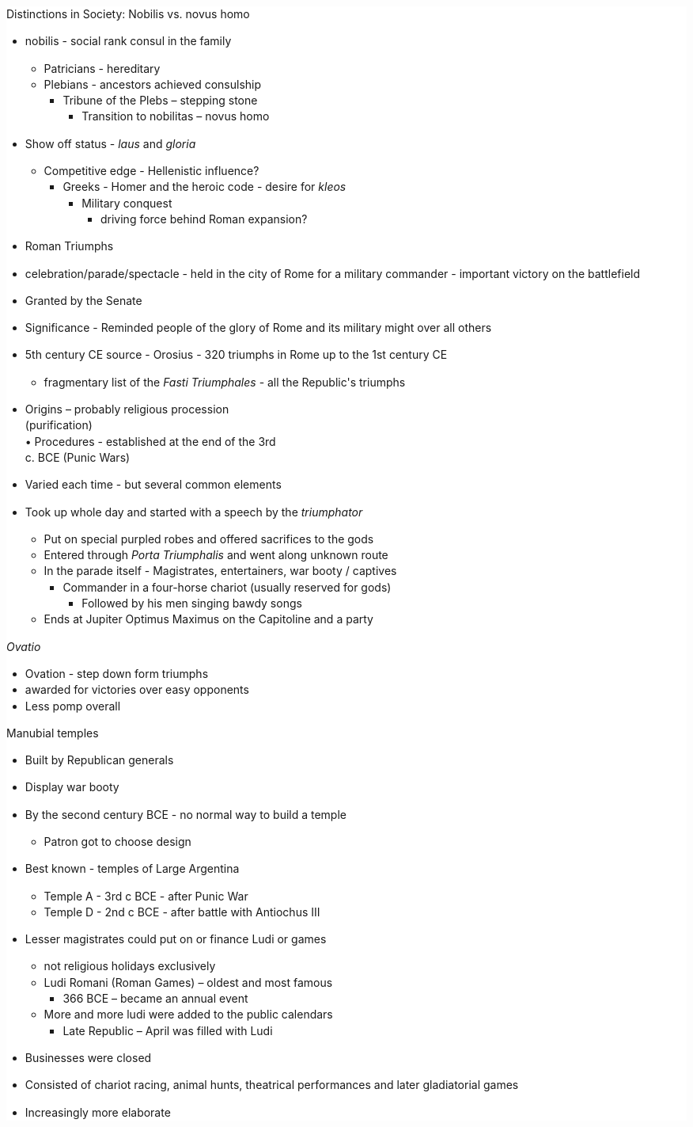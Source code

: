 Distinctions in Society: Nobilis vs. novus homo  
- nobilis - social rank consul in the family  
	- Patricians - hereditary  
	- Plebians - ancestors achieved consulship  
		- Tribune of the Plebs – stepping stone  
			- Transition to nobilitas – novus homo
- Show off status - _laus_ and _gloria_
	- Competitive edge - Hellenistic influence?
		- Greeks - Homer and the heroic code - desire for _kleos_
			- Military conquest
				- driving force behind Roman expansion?
- Roman Triumphs  
- celebration/parade/spectacle - held in the city of Rome for a military commander -  important victory on the battlefield  
- Granted by the Senate  
- Significance - Reminded people of the glory of Rome and its military might over all others  
- 5th century CE source - Orosius - 320 triumphs in Rome up to the 1st century CE  
	- fragmentary list of the _Fasti Triumphales_ - all the Republic's triumphs  
- Origins – probably religious procession  
(purification)  
• Procedures - established at the end of the 3rd  
c. BCE (Punic Wars)

- Varied each time - but several common elements
- Took up whole day and started with a speech by the _triumphator_
	- Put on special purpled robes and offered sacrifices to the gods
	- Entered through _Porta Triumphalis_ and went along unknown route
	- In the parade itself - Magistrates, entertainers, war booty / captives
		- Commander in a four-horse chariot (usually reserved for gods)
			- Followed by his men singing bawdy songs
	- Ends at Jupiter Optimus Maximus on the Capitoline and a party

_Ovatio_
- Ovation - step down form triumphs
- awarded for victories over easy opponents
- Less pomp overall

Manubial temples
- Built by Republican generals
- Display war booty
- By the second century BCE - no normal way to build a temple
	- Patron got to choose design

- Best known - temples of Large Argentina
	- Temple A - 3rd c BCE - after Punic War
	- Temple D - 2nd c BCE - after battle with Antiochus III

- Lesser magistrates could put on or finance Ludi or games  
	- not religious holidays exclusively  
	- Ludi Romani (Roman Games) – oldest and most famous  
		- 366 BCE – became an annual event  
	- More and more ludi were added to the public calendars  
		- Late Republic – April was filled with Ludi  
- Businesses were closed  
- Consisted of chariot racing, animal hunts, theatrical performances and later gladiatorial games  
- Increasingly more elaborate
